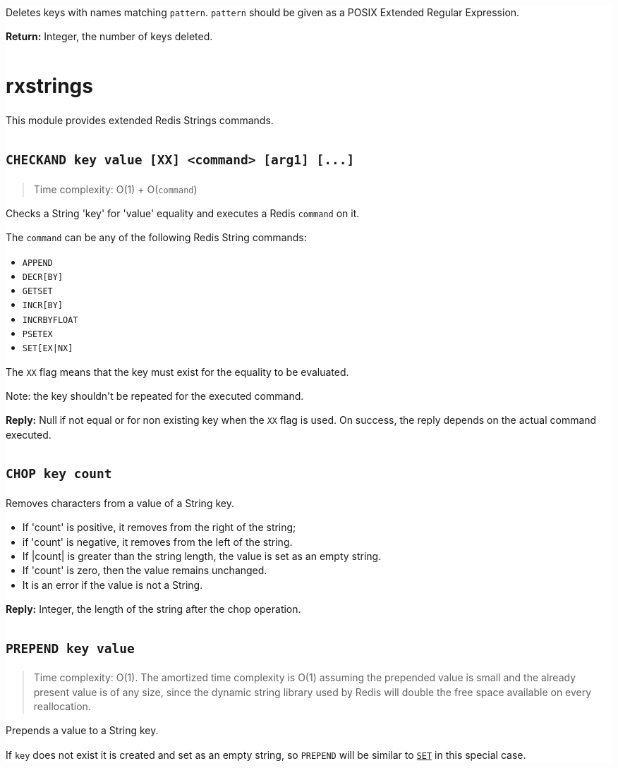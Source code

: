 Deletes keys with names matching `pattern`. `pattern` should be given as a POSIX Extended Regular Expression.

**Return:** Integer, the number of keys deleted. 

# rxstrings

This module provides extended Redis Strings commands.

## `CHECKAND key value [XX] <command> [arg1] [...]`

> Time complexity: O(1) + O(`command`)

Checks a String 'key' for 'value' equality and executes a Redis `command` on it.

The `command` can be any of the following Redis String commands:

* `APPEND`
* `DECR[BY]`
* `GETSET`
* `INCR[BY]`
* `INCRBYFLOAT`
* `PSETEX`
* `SET[EX|NX]`

The `XX` flag means that the key must exist for the equality to be evaluated.

Note: the key shouldn't be repeated for the executed command.

**Reply:** Null if not equal or for non existing key when the `XX` flag is used.
On success, the reply depends on the actual command executed.

## `CHOP key count`

Removes characters from a value of a String key.

* If 'count' is positive, it removes from the right of the string;
* if 'count' is negative, it removes from the left of the string.
* If |count| is greater than the string length, the value is set as an empty string.
* If 'count' is zero, then the value remains unchanged.
* It is an error if the value is not a String.

**Reply:** Integer, the length of the string after the chop operation.

## `PREPEND key value`

> Time complexity: O(1). The amortized time complexity is O(1) assuming the prepended value is small and the already present value is of any size, since the dynamic string library used by Redis will double the free space available on every reallocation.

Prepends a value to a String key.

If `key` does not exist it is created and set as an empty string, so `PREPEND` will be similar to [`SET`](http://redis.io/commands/set) in this special case.
